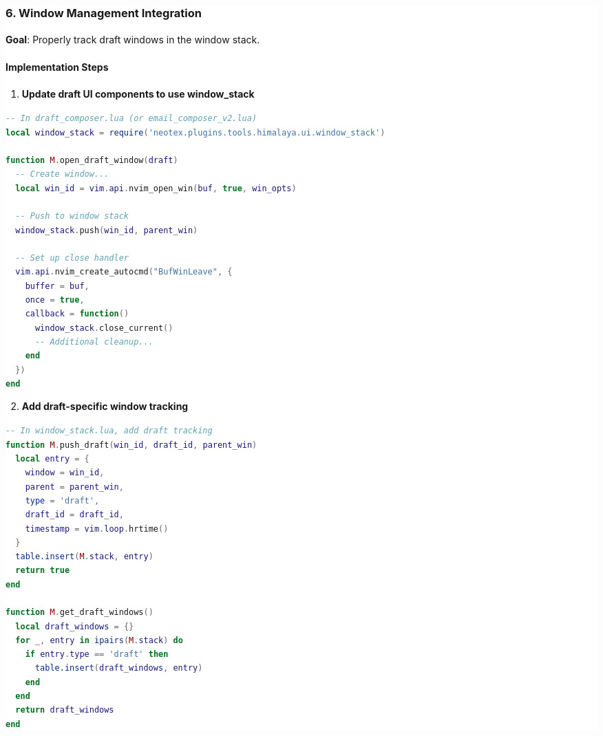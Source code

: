### 6. Window Management Integration

**Goal**: Properly track draft windows in the window stack.

#### Implementation Steps

1. **Update draft UI components to use window_stack**
```lua
-- In draft_composer.lua (or email_composer_v2.lua)
local window_stack = require('neotex.plugins.tools.himalaya.ui.window_stack')

function M.open_draft_window(draft)
  -- Create window...
  local win_id = vim.api.nvim_open_win(buf, true, win_opts)
  
  -- Push to window stack
  window_stack.push(win_id, parent_win)
  
  -- Set up close handler
  vim.api.nvim_create_autocmd("BufWinLeave", {
    buffer = buf,
    once = true,
    callback = function()
      window_stack.close_current()
      -- Additional cleanup...
    end
  })
end
```

2. **Add draft-specific window tracking**
```lua
-- In window_stack.lua, add draft tracking
function M.push_draft(win_id, draft_id, parent_win)
  local entry = {
    window = win_id,
    parent = parent_win,
    type = 'draft',
    draft_id = draft_id,
    timestamp = vim.loop.hrtime()
  }
  table.insert(M.stack, entry)
  return true
end

function M.get_draft_windows()
  local draft_windows = {}
  for _, entry in ipairs(M.stack) do
    if entry.type == 'draft' then
      table.insert(draft_windows, entry)
    end
  end
  return draft_windows
end
```
